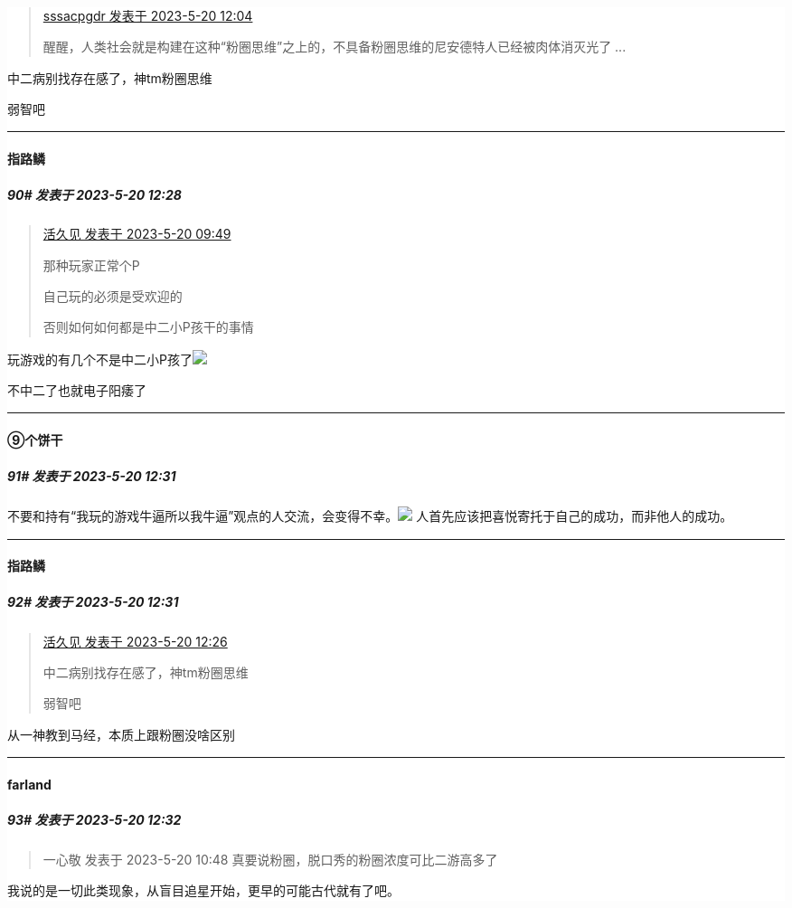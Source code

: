 <blockquote><a href="httphttps://bbs.saraba1st.com/2b/forum.php?mod=redirect&amp;goto=findpost&amp;pid=60914825&amp;ptid=2135085" target="_blank">sssacpgdr 发表于 2023-5-20 12:04</a>

醒醒，人类社会就是构建在这种“粉圈思维”之上的，不具备粉圈思维的尼安德特人已经被肉体消灭光了 ...</blockquote>
中二病别找存在感了，神tm粉圈思维

弱智吧

*****

####  指路鳞  
##### 90#       发表于 2023-5-20 12:28

<blockquote><a href="httphttps://bbs.saraba1st.com/2b/forum.php?mod=redirect&amp;goto=findpost&amp;pid=60912661&amp;ptid=2135085" target="_blank">活久见 发表于 2023-5-20 09:49</a>

那种玩家正常个P

自己玩的必须是受欢迎的

否则如何如何都是中二小P孩干的事情</blockquote>
玩游戏的有几个不是中二小P孩了<img src="https://static.saraba1st.com/image/smiley/face2017/067.png" referrerpolicy="no-referrer">

不中二了也就电子阳痿了


*****

####  ⑨个饼干  
##### 91#       发表于 2023-5-20 12:31

不要和持有“我玩的游戏牛逼所以我牛逼”观点的人交流，会变得不幸。<img src="https://static.saraba1st.com/image/smiley/face2017/067.png" referrerpolicy="no-referrer">
人首先应该把喜悦寄托于自己的成功，而非他人的成功。

*****

####  指路鳞  
##### 92#       发表于 2023-5-20 12:31

<blockquote><a href="httphttps://bbs.saraba1st.com/2b/forum.php?mod=redirect&amp;goto=findpost&amp;pid=60915160&amp;ptid=2135085" target="_blank">活久见 发表于 2023-5-20 12:26</a>

中二病别找存在感了，神tm粉圈思维

弱智吧</blockquote>
从一神教到马经，本质上跟粉圈没啥区别

*****

####  farland  
##### 93#       发表于 2023-5-20 12:32

<blockquote>一心敬 发表于 2023-5-20 10:48
真要说粉圈，脱口秀的粉圈浓度可比二游高多了</blockquote>
我说的是一切此类现象，从盲目追星开始，更早的可能古代就有了吧。
